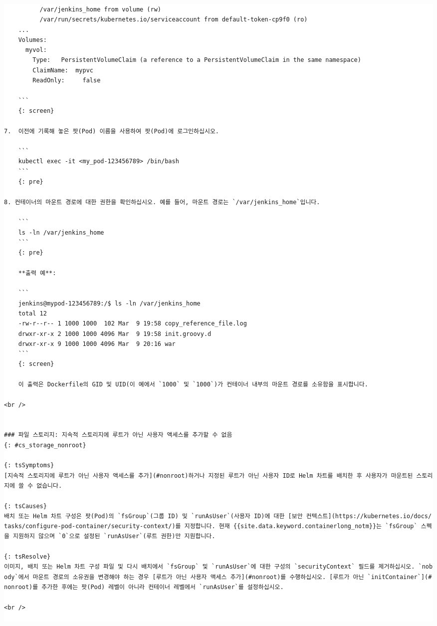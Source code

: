 ```
          /var/jenkins_home from volume (rw)
          /var/run/secrets/kubernetes.io/serviceaccount from default-token-cp9f0 (ro)
    ...
    Volumes:
      myvol:
        Type:	PersistentVolumeClaim (a reference to a PersistentVolumeClaim in the same namespace)
        ClaimName:	mypvc
        ReadOnly:	  false

    ```
    {: screen}

7.  이전에 기록해 놓은 팟(Pod) 이름을 사용하여 팟(Pod)에 로그인하십시오.

    ```
    kubectl exec -it <my_pod-123456789> /bin/bash
    ```
    {: pre}

8. 컨테이너의 마운트 경로에 대한 권한을 확인하십시오. 예를 들어, 마운트 경로는 `/var/jenkins_home`입니다.

    ```
    ls -ln /var/jenkins_home
    ```
    {: pre}

    **출력 예**:

    ```
    jenkins@mypod-123456789:/$ ls -ln /var/jenkins_home
    total 12
    -rw-r--r-- 1 1000 1000  102 Mar  9 19:58 copy_reference_file.log
    drwxr-xr-x 2 1000 1000 4096 Mar  9 19:58 init.groovy.d
    drwxr-xr-x 9 1000 1000 4096 Mar  9 20:16 war
    ```
    {: screen}

    이 출력은 Dockerfile의 GID 및 UID(이 예에서 `1000` 및 `1000`)가 컨테이너 내부의 마운트 경로를 소유함을 표시합니다.

<br />


### 파일 스토리지: 지속적 스토리지에 루트가 아닌 사용자 액세스를 추가할 수 없음
{: #cs_storage_nonroot}

{: tsSymptoms}
[지속적 스토리지에 루트가 아닌 사용자 액세스를 추가](#nonroot)하거나 지정된 루트가 아닌 사용자 ID로 Helm 차트를 배치한 후 사용자가 마운트된 스토리지에 쓸 수 없습니다.

{: tsCauses}
배치 또는 Helm 차트 구성은 팟(Pod)의 `fsGroup`(그룹 ID) 및 `runAsUser`(사용자 ID)에 대한 [보안 컨텍스트](https://kubernetes.io/docs/tasks/configure-pod-container/security-context/)를 지정합니다. 현재 {{site.data.keyword.containerlong_notm}}는 `fsGroup` 스펙을 지원하지 않으며 `0`으로 설정된 `runAsUser`(루트 권한)만 지원합니다.

{: tsResolve}
이미지, 배치 또는 Helm 차트 구성 파일 및 다시 배치에서 `fsGroup` 및 `runAsUser`에 대한 구성의 `securityContext` 필드를 제거하십시오. `nobody`에서 마운트 경로의 소유권을 변경해야 하는 경우 [루트가 아닌 사용자 액세스 추가](#nonroot)를 수행하십시오. [루트가 아닌 `initContainer`](#nonroot)를 추가한 후에는 팟(Pod) 레벨이 아니라 컨테이너 레벨에서 `runAsUser`를 설정하십시오.

<br />


```